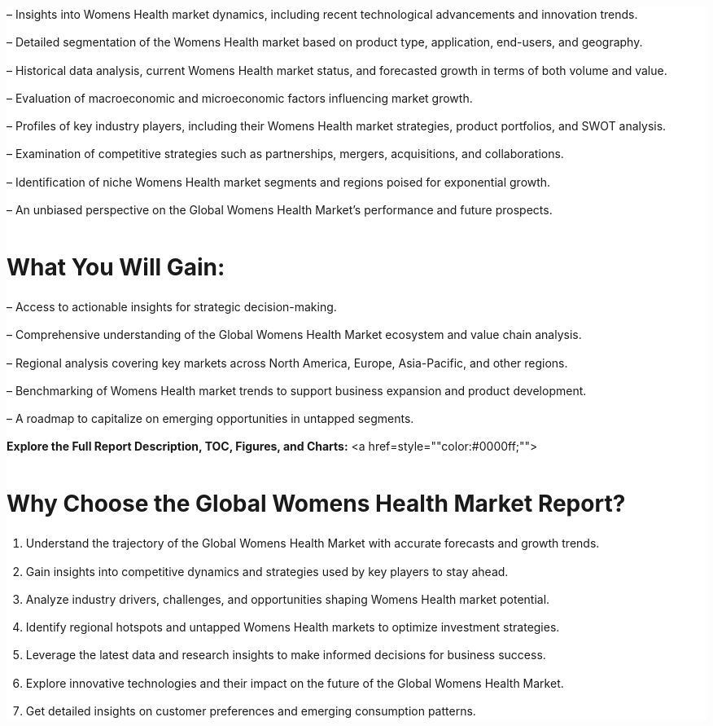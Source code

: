 – Insights into Womens Health market dynamics, including recent technological advancements and innovation trends.

– Detailed segmentation of the Womens Health market based on product type, application, end-users, and geography.

– Historical data analysis, current Womens Health market status, and forecasted growth in terms of both volume and value.

– Evaluation of macroeconomic and microeconomic factors influencing market growth.

– Profiles of key industry players, including their Womens Health market strategies, product portfolios, and SWOT analysis.

– Examination of competitive strategies such as partnerships, mergers, acquisitions, and collaborations.

– Identification of niche Womens Health market segments and regions poised for exponential growth.

– An unbiased perspective on the Global Womens Health Market’s performance and future prospects.

# <strong>What You Will Gain:</strong>

– Access to actionable insights for strategic decision-making.

– Comprehensive understanding of the Global Womens Health Market ecosystem and value chain analysis.

– Regional analysis covering key markets across North America, Europe, Asia-Pacific, and other regions.

– Benchmarking of Womens Health market trends to support business expansion and product development.

– A roadmap to capitalize on emerging opportunities in untapped segments.

<strong>Explore the Full Report Description, TOC, Figures, and Charts:</strong>
<a href=style=""color:#0000ff;""></a>

# <strong>Why Choose the Global Womens Health Market Report?</strong>

1. Understand the trajectory of the Global Womens Health Market with accurate forecasts and growth trends.

2. Gain insights into competitive dynamics and strategies used by key players to stay ahead.

3. Analyze industry drivers, challenges, and opportunities shaping Womens Health market potential.

4. Identify regional hotspots and untapped Womens Health markets to optimize investment strategies.

5. Leverage the latest data and research insights to make informed decisions for business success.

6. Explore innovative technologies and their impact on the future of the Global Womens Health Market.

7. Get detailed insights on customer preferences and emerging consumption patterns.
